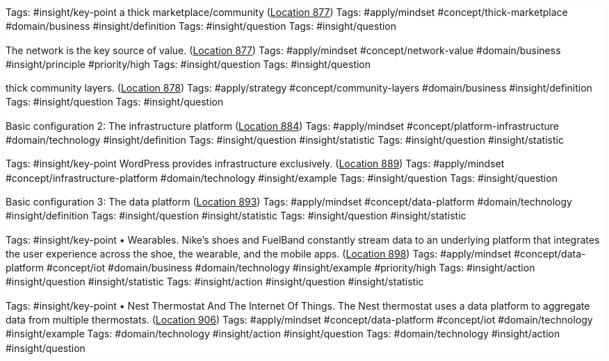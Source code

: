 Tags: #insight/key-point
a thick marketplace/community ([Location 877](https://readwise.io/to_kindle?action=open&asin=B015FAOKJ6&location=877))
Tags: #apply/mindset #concept/thick-marketplace #domain/business #insight/definition
Tags: #insight/question
Tags: #insight/question
  
The network is the key source of value. ([Location 877](https://readwise.io/to_kindle?action=open&asin=B015FAOKJ6&location=877))
Tags: #apply/mindset #concept/network-value #domain/business #insight/principle #priority/high
Tags: #insight/question
Tags: #insight/question
  
thick community layers. ([Location 878](https://readwise.io/to_kindle?action=open&asin=B015FAOKJ6&location=878))
Tags: #apply/strategy #concept/community-layers #domain/business #insight/definition
Tags: #insight/question
Tags: #insight/question
  
Basic configuration 2: The infrastructure platform ([Location 884](https://readwise.io/to_kindle?action=open&asin=B015FAOKJ6&location=884))
Tags: #apply/mindset #concept/platform-infrastructure #domain/technology #insight/definition
Tags: #insight/question #insight/statistic
Tags: #insight/question #insight/statistic
  
Tags: #insight/key-point
WordPress provides infrastructure exclusively. ([Location 889](https://readwise.io/to_kindle?action=open&asin=B015FAOKJ6&location=889))
Tags: #apply/mindset #concept/infrastructure-platform #domain/technology #insight/example
Tags: #insight/question
Tags: #insight/question
  
Basic configuration 3: The data platform ([Location 893](https://readwise.io/to_kindle?action=open&asin=B015FAOKJ6&location=893))
Tags: #apply/mindset #concept/data-platform #domain/technology #insight/definition
Tags: #insight/question #insight/statistic
Tags: #insight/question #insight/statistic
  
Tags: #insight/key-point
• Wearables. Nike’s shoes and FuelBand constantly stream data to an underlying platform that integrates the user experience across the shoe, the wearable, and the mobile apps. ([Location 898](https://readwise.io/to_kindle?action=open&asin=B015FAOKJ6&location=898))
Tags: #apply/mindset #concept/data-platform #concept/iot #domain/business #domain/technology #insight/example #priority/high
Tags: #insight/action #insight/question #insight/statistic
Tags: #insight/action #insight/question #insight/statistic
  
Tags: #insight/key-point
• Nest Thermostat And The Internet Of Things. The Nest thermostat uses a data platform to aggregate data from multiple thermostats. ([Location 906](https://readwise.io/to_kindle?action=open&asin=B015FAOKJ6&location=906))
Tags: #apply/mindset #concept/data-platform #concept/iot #domain/technology #insight/example
Tags: #domain/technology #insight/action #insight/question
Tags: #domain/technology #insight/action #insight/question
  